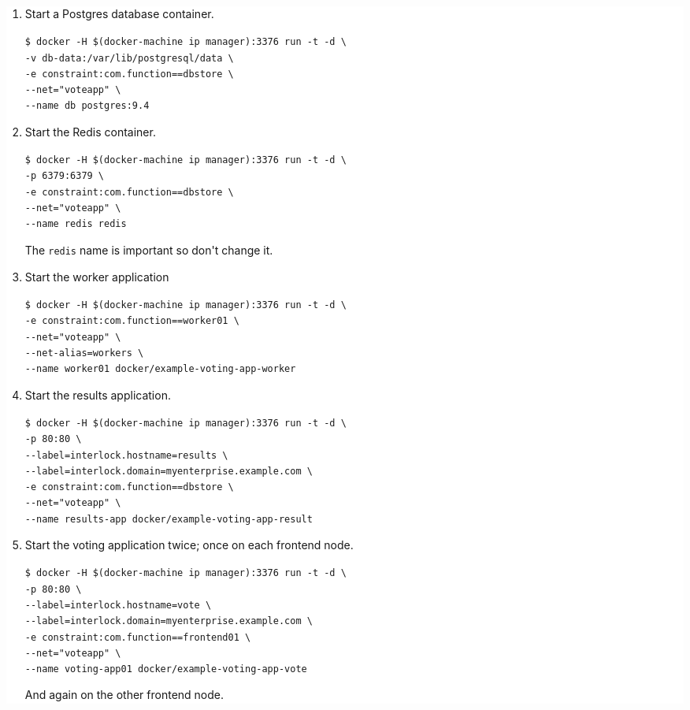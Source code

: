 1. Start a Postgres database container.

   ```none
   $ docker -H $(docker-machine ip manager):3376 run -t -d \
   -v db-data:/var/lib/postgresql/data \
   -e constraint:com.function==dbstore \
   --net="voteapp" \
   --name db postgres:9.4
   ```

6. Start the Redis container.

   ```none
   $ docker -H $(docker-machine ip manager):3376 run -t -d \
   -p 6379:6379 \
   -e constraint:com.function==dbstore \
   --net="voteapp" \
   --name redis redis
   ```

    The `redis` name is important so don't change it.

7. Start the worker application

   ```none
   $ docker -H $(docker-machine ip manager):3376 run -t -d \
   -e constraint:com.function==worker01 \
   --net="voteapp" \
   --net-alias=workers \
   --name worker01 docker/example-voting-app-worker
   ```

6. Start the results application.

   ```none
   $ docker -H $(docker-machine ip manager):3376 run -t -d \
   -p 80:80 \
   --label=interlock.hostname=results \
   --label=interlock.domain=myenterprise.example.com \
   -e constraint:com.function==dbstore \
   --net="voteapp" \
   --name results-app docker/example-voting-app-result
   ```

7. Start the voting application twice; once on each frontend node.

   ```none
   $ docker -H $(docker-machine ip manager):3376 run -t -d \
   -p 80:80 \
   --label=interlock.hostname=vote \
   --label=interlock.domain=myenterprise.example.com \
   -e constraint:com.function==frontend01 \
   --net="voteapp" \
   --name voting-app01 docker/example-voting-app-vote
   ```

    And again on the other frontend node.
